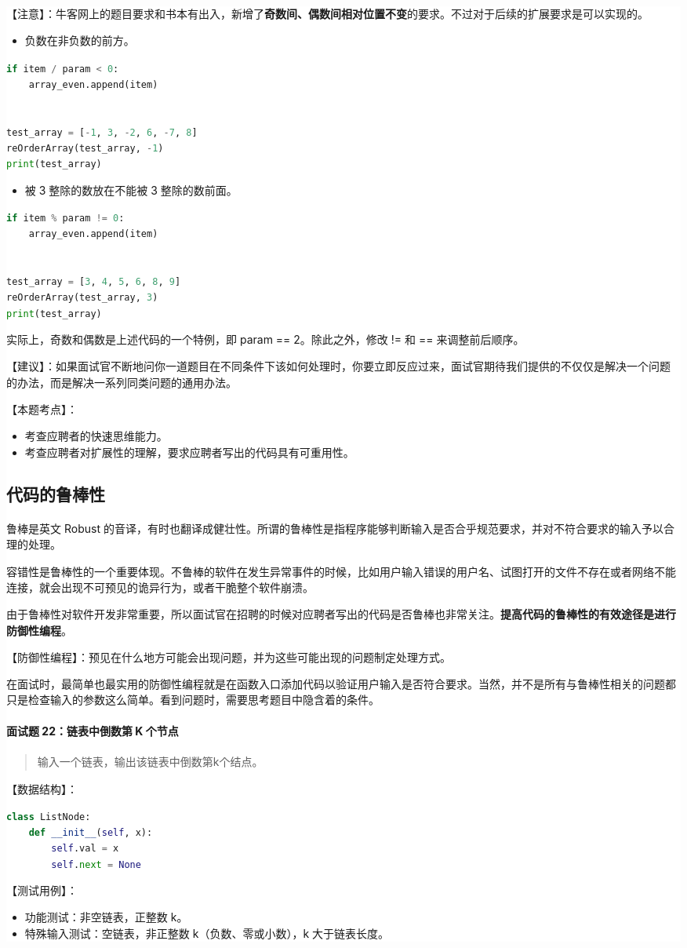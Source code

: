 【注意】：牛客网上的题目要求和书本有出入，新增了**奇数间、偶数间相对位置不变**的要求。不过对于后续的扩展要求是可以实现的。
- 负数在非负数的前方。

```python
if item / param < 0:
    array_even.append(item)


test_array = [-1, 3, -2, 6, -7, 8]
reOrderArray(test_array, -1)
print(test_array)
```
- 被 3 整除的数放在不能被 3 整除的数前面。

```python
if item % param != 0:
    array_even.append(item)
    
    
test_array = [3, 4, 5, 6, 8, 9]
reOrderArray(test_array, 3)
print(test_array)
```
实际上，奇数和偶数是上述代码的一个特例，即 param == 2。除此之外，修改 != 和 == 来调整前后顺序。

【建议】：如果面试官不断地问你一道题目在不同条件下该如何处理时，你要立即反应过来，面试官期待我们提供的不仅仅是解决一个问题的办法，而是解决一系列同类问题的通用办法。

【本题考点】：

- 考查应聘者的快速思维能力。
- 考查应聘者对扩展性的理解，要求应聘者写出的代码具有可重用性。

## 代码的鲁棒性
鲁棒是英文 Robust 的音译，有时也翻译成健壮性。所谓的鲁棒性是指程序能够判断输入是否合乎规范要求，并对不符合要求的输入予以合理的处理。

容错性是鲁棒性的一个重要体现。不鲁棒的软件在发生异常事件的时候，比如用户输入错误的用户名、试图打开的文件不存在或者网络不能连接，就会出现不可预见的诡异行为，或者干脆整个软件崩溃。

由于鲁棒性对软件开发非常重要，所以面试官在招聘的时候对应聘者写出的代码是否鲁棒也非常关注。**提高代码的鲁棒性的有效途径是进行防御性编程**。

【防御性编程】：预见在什么地方可能会出现问题，并为这些可能出现的问题制定处理方式。

在面试时，最简单也最实用的防御性编程就是在函数入口添加代码以验证用户输入是否符合要求。当然，并不是所有与鲁棒性相关的问题都只是检查输入的参数这么简单。看到问题时，需要思考题目中隐含着的条件。

#### 面试题 22：链表中倒数第 K 个节点
> 输入一个链表，输出该链表中倒数第k个结点。

【数据结构】：
```python
class ListNode:
    def __init__(self, x):
        self.val = x
        self.next = None
```

【测试用例】：

- 功能测试：非空链表，正整数 k。
- 特殊输入测试：空链表，非正整数 k（负数、零或小数），k 大于链表长度。
